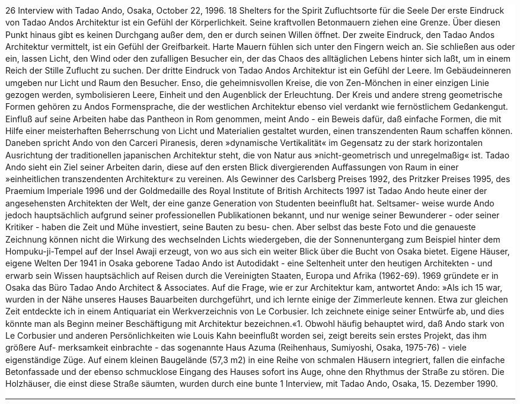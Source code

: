 26 Interview with Tadao Ando, Osaka, October 22, 1996. 18 Shelters for the Spirit Zufluchtsorte für die Seele Der erste Eindruck von Tadao Andos Architektur ist ein Gefühl der Körperlichkeit. Seine kraftvollen Betonmauern ziehen eine Grenze. Über diesen Punkt hinaus gibt es keinen Durchgang außer dem, den er durch seinen Willen öffnet. Der zweite Eindruck, den Tadao Andos Architektur vermittelt, ist ein Gefühl der Greifbarkeit. Harte Mauern fühlen sich unter den Fingern weich an. Sie schließen aus oder ein, lassen Licht, den Wind oder den zufalligen Besucher ein, der das Chaos des alltäglichen Lebens hinter sich laßt, um in einem Reich der Stille Zuflucht zu suchen. Der dritte Eindruck von Tadao Andos Architektur ist ein Gefühl der Leere. Im Gebäudeinneren umgeben nur Licht und Raum den Besucher. Enso, die geheimnisvollen Kreise, die von Zen-Mönchen in einer einzigen Linie gezogen werden, symbolisieren Leere, Einheit und den Augenblick der Erleuchtung. Der Kreis und andere streng geometrische Formen gehören zu Andos Formensprache, die der westlichen Architektur ebenso viel verdankt wie fernöstlichem Gedankengut. Einfluß auf seine Arbeiten habe das Pantheon in Rom genommen, meint Ando - ein Beweis dafür, daß einfache Formen, die mit Hilfe einer meisterhaften Beherrschung von Licht und Materialien gestaltet wurden, einen transzendenten Raum schaffen können. Daneben spricht Ando von den Carceri Piranesis, deren »dynamische Vertikalität« im Gegensatz zu der stark horizontalen Ausrichtung der traditionellen japanischen Architektur steht, die von Natur aus »nicht-geometrisch und unregelmaßig« ist. Tadao Ando sieht ein Ziel seiner Arbeiten darin, diese auf den ersten Blick divergierenden Auffassungen von Raum in einer »einheitlichen transzendenten Architektur« zu vereinen. Als Gewinner des Carlsberg Preises 1992, des Pritzker Preises 1995, des Praemium Imperiale 1996 und der Goldmedaille des Royal Institute of British Architects 1997 ist Tadao Ando heute einer der angesehensten Architekten der Welt, der eine ganze Generation von Studenten beeinflußt hat. Seltsamer- weise wurde Ando jedoch hauptsächlich aufgrund seiner professionellen Publikationen bekannt, und nur wenige seiner Bewunderer - oder seiner Kritiker - haben die Zeit und Mühe investiert, seine Bauten zu besu- chen. Aber selbst das beste Foto und die genaueste Zeichnung können nicht die Wirkung des wechselnden Lichts wiedergeben, die der Sonnenuntergang zum Beispiel hinter dem Hompuku-ji-Tempel auf der Insel Awaji erzeugt, von wo aus sich ein weiter Blick über die Bucht von Osaka bietet. Eigene Häuser, eigene Welten Der 1941 in Osaka geborene Tadao Ando ist Autodidakt - eine Seltenheit unter den heutigen Architekten - und erwarb sein Wissen hauptsächlich auf Reisen durch die Vereinigten Staaten, Europa und Afrika (1962-69). 1969 gründete er in Osaka das Büro Tadao Ando Architect & Associates. Auf die Frage, wie er zur Architektur kam, antwortet Ando: »Als ich 15 war, wurden in der Nähe unseres Hauses Bauarbeiten durchgeführt, und ich lernte einige der Zimmerleute kennen. Etwa zur gleichen Zeit entdeckte ich in einem Antiquariat ein Werkverzeichnis von Le Corbusier. Ich zeichnete einige seiner Entwürfe ab, und dies könnte man als Beginn meiner Beschäftigung mit Architektur bezeichnen.«1. Obwohl häufig behauptet wird, daß Ando stark von Le Corbusier und anderen Persönlichkeiten wie Louis Kahn beeinflußt worden sei, zeigt bereits sein erstes Projekt, das ihm größere Auf- merksamkeit einbrachte - das sogenannte Haus Azuma (Reihenhaus, Sumiyoshi, Osaka, 1975-76) - viele eigenständige Züge. Auf einem kleinen Baugelände (57,3 m2) in eine Reihe von schmalen Häusern integriert, fallen die einfache Betonfassade und der ebenso schmucklose Eingang des Hauses sofort ins Auge, ohne den Rhythmus der Straße zu stören. Die Holzhäuser, die einst diese Straße säumten, wurden durch eine bunte 1 Interview, mit Tadao Ando, Osaka, 15. Dezember 1990.


---

